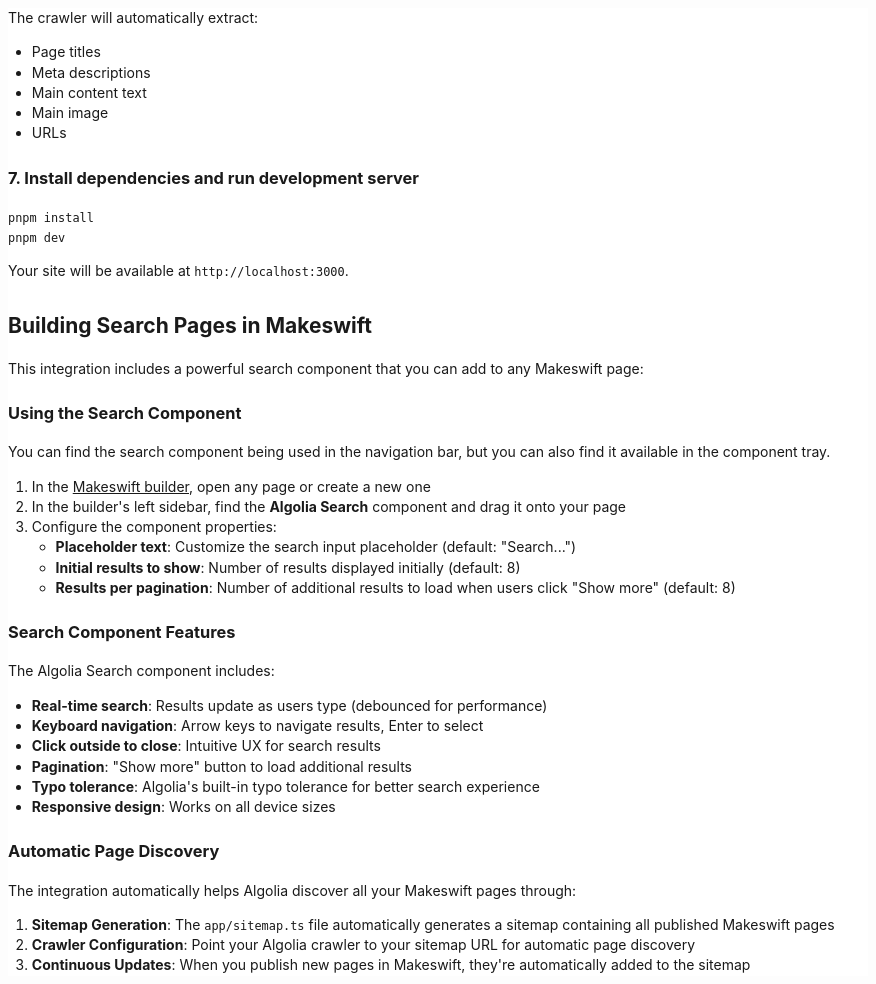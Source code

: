 The crawler will automatically extract:

- Page titles
- Meta descriptions
- Main content text
- Main image
- URLs

### 7. Install dependencies and run development server

```bash
pnpm install
pnpm dev
```

Your site will be available at `http://localhost:3000`.

## Building Search Pages in Makeswift

This integration includes a powerful search component that you can add to any Makeswift page:

### Using the Search Component

You can find the search component being used in the navigation bar, but you can also find it available in the component tray.

1. In the [Makeswift builder](https://docs.makeswift.com/product/builder-basics), open any page or create a new one
2. In the builder's left sidebar, find the **Algolia Search** component and drag it onto your page
3. Configure the component properties:
   - **Placeholder text**: Customize the search input placeholder (default: "Search...")
   - **Initial results to show**: Number of results displayed initially (default: 8)
   - **Results per pagination**: Number of additional results to load when users click "Show more" (default: 8)

### Search Component Features

The Algolia Search component includes:

- **Real-time search**: Results update as users type (debounced for performance)
- **Keyboard navigation**: Arrow keys to navigate results, Enter to select
- **Click outside to close**: Intuitive UX for search results
- **Pagination**: "Show more" button to load additional results
- **Typo tolerance**: Algolia's built-in typo tolerance for better search experience
- **Responsive design**: Works on all device sizes

### Automatic Page Discovery

The integration automatically helps Algolia discover all your Makeswift pages through:

1. **Sitemap Generation**: The `app/sitemap.ts` file automatically generates a sitemap containing all published Makeswift pages
2. **Crawler Configuration**: Point your Algolia crawler to your sitemap URL for automatic page discovery
3. **Continuous Updates**: When you publish new pages in Makeswift, they're automatically added to the sitemap
